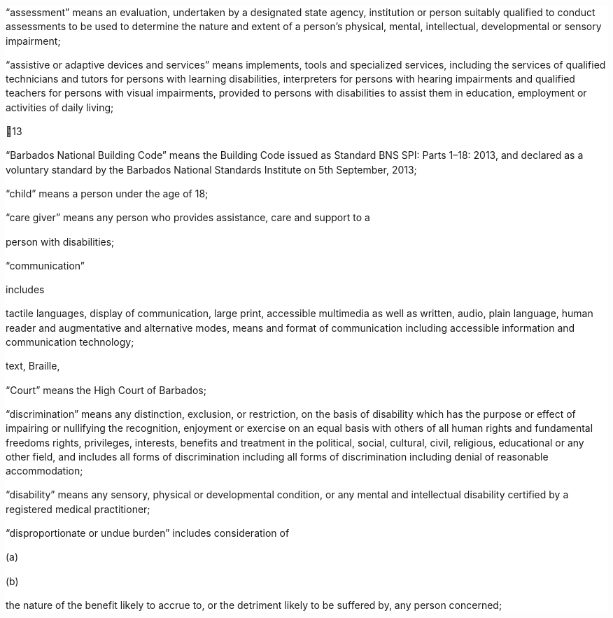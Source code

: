 “assessment”  means  an  evaluation,  undertaken  by  a  designated  state  agency,
institution or person suitably qualified to conduct assessments to be used to
determine the nature and extent of a person’s physical, mental, intellectual,
developmental or sensory impairment;

“assistive  or  adaptive  devices  and  services”  means  implements,  tools  and
specialized  services,  including  the  services  of  qualified  technicians  and
tutors for persons with learning disabilities, interpreters for persons with
hearing  impairments  and  qualified  teachers  for  persons  with  visual
impairments,  provided  to  persons  with  disabilities  to  assist  them  in
education, employment or activities of daily living;

13

“Barbados National Building Code” means the Building Code issued as Standard
BNS SPI: Parts 1–18: 2013, and declared as a voluntary standard by the
Barbados National Standards Institute on 5th September, 2013;

“child” means a person under the age of 18;

“care giver” means any person who provides assistance, care and support to a

person with disabilities;

“communication”

includes

tactile
languages,  display  of
communication, large print, accessible multimedia as well as written, audio,
plain  language,  human  reader  and  augmentative  and  alternative  modes,
means and format of communication including accessible information and
communication technology;

text,  Braille,

“Court” means the High Court of Barbados;

“discrimination” means any distinction, exclusion, or restriction, on the basis of
disability  which  has  the  purpose  or  effect  of  impairing  or  nullifying  the
recognition,  enjoyment  or  exercise  on  an  equal  basis  with  others  of  all
human  rights  and  fundamental  freedoms  rights,  privileges,  interests,
benefits  and  treatment  in  the  political,  social,  cultural,  civil,  religious,
educational  or  any  other  field,  and  includes  all  forms  of  discrimination
including  all  forms  of  discrimination  including  denial  of  reasonable
accommodation;

“disability”  means  any  sensory,  physical  or  developmental  condition,  or  any
mental  and  intellectual  disability  certified  by  a  registered  medical
practitioner;

“disproportionate or undue burden” includes consideration of

(a)

(b)

the nature of the benefit likely to accrue to, or the detriment likely to
be suffered by, any person concerned;
